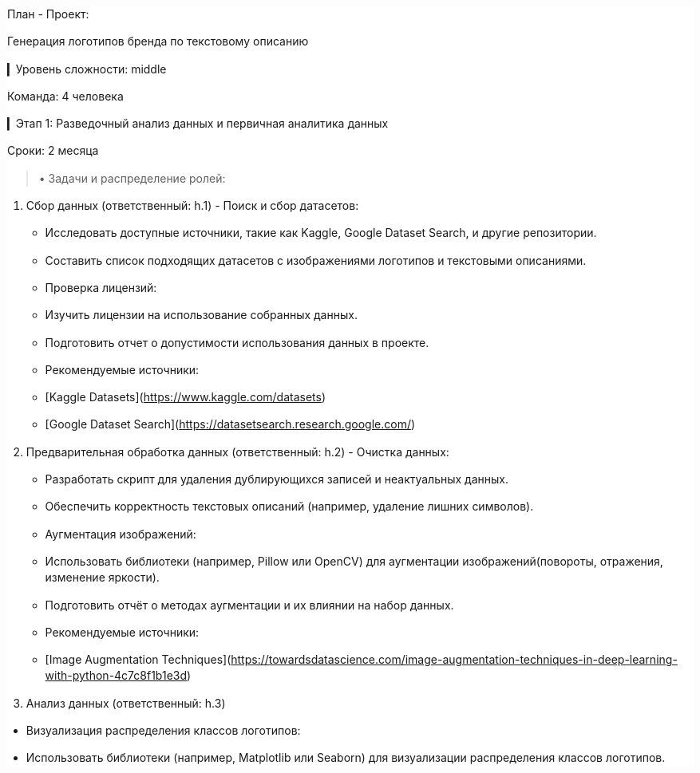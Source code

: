 План - Проект:

Генерация логотипов бренда по текстовому описанию

▎Уровень сложности: middle

Команда: 4 человека

▎Этап 1: Разведочный анализ данных и первичная аналитика данных

Сроки: 2 месяца

> • Задачи и распределение ролей:

1.  Сбор данных (ответственный: h.1) - Поиск и сбор датасетов:

    -   Исследовать доступные источники, такие как Kaggle, Google
        Dataset Search, и другие репозитории.

    -   Составить список подходящих датасетов с изображениями логотипов
        и текстовыми описаниями.

    -   Проверка лицензий:

    -   Изучить лицензии на использование собранных данных.

    -   Подготовить отчет о допустимости использования данных в проекте.

    -   Рекомендуемые источники:

    -   \[Kaggle Datasets\](https://www.kaggle.com/datasets)

    -   \[Google Dataset
        Search\](https://datasetsearch.research.google.com/)

2.  Предварительная обработка данных (ответственный: h.2) - Очистка
    данных:

    -   Разработать скрипт для удаления дублирующихся записей и
        неактуальных данных.

    -   Обеспечить корректность текстовых описаний (например, удаление
        лишних символов).

    -   Аугментация изображений:

    -   Использовать библиотеки (например, Pillow или OpenCV) для
        аугментации изображений(повороты, отражения, изменение яркости).

    -   Подготовить отчёт о методах аугментации и их влиянии на набор
        данных.

    -   Рекомендуемые источники:

    -   \[Image Augmentation
        Techniques\](https://towardsdatascience.com/image-augmentation-techniques-in-deep-learning-with-python-4c7c8f1b1e3d)

3.  Анализ данных (ответственный: h.3)

-   Визуализация распределения классов логотипов:

-   Использовать библиотеки (например, Matplotlib или Seaborn) для
    визуализации распределения классов логотипов.
